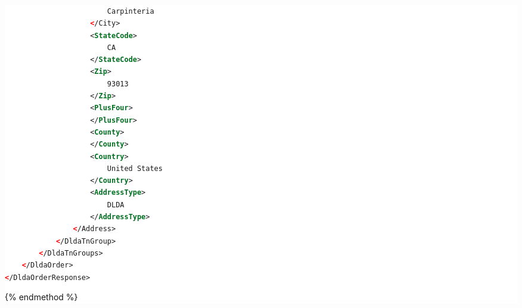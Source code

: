 ```xml
                        Carpinteria
                    </City>
                    <StateCode>
                        CA
                    </StateCode>
                    <Zip>
                        93013
                    </Zip>
                    <PlusFour>
                    </PlusFour>
                    <County>
                    </County>
                    <Country>
                        United States
                    </Country>
                    <AddressType>
                        DLDA
                    </AddressType>
                </Address>
            </DldaTnGroup>
        </DldaTnGroups>
    </DldaOrder>
</DldaOrderResponse>
```


{% endmethod %}
